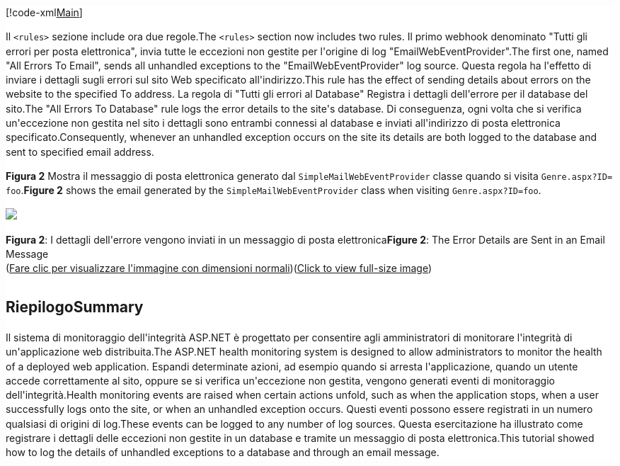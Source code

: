 [!code-xml[Main](logging-error-details-with-asp-net-health-monitoring-vb/samples/sample4.xml)]

<span data-ttu-id="d502e-202">Il `<rules>` sezione include ora due regole.</span><span class="sxs-lookup"><span data-stu-id="d502e-202">The `<rules>` section now includes two rules.</span></span> <span data-ttu-id="d502e-203">Il primo webhook denominato "Tutti gli errori per posta elettronica", invia tutte le eccezioni non gestite per l'origine di log "EmailWebEventProvider".</span><span class="sxs-lookup"><span data-stu-id="d502e-203">The first one, named "All Errors To Email", sends all unhandled exceptions to the "EmailWebEventProvider" log source.</span></span> <span data-ttu-id="d502e-204">Questa regola ha l'effetto di inviare i dettagli sugli errori sul sito Web specificato all'indirizzo.</span><span class="sxs-lookup"><span data-stu-id="d502e-204">This rule has the effect of sending details about errors on the website to the specified To address.</span></span> <span data-ttu-id="d502e-205">La regola di "Tutti gli errori al Database" Registra i dettagli dell'errore per il database del sito.</span><span class="sxs-lookup"><span data-stu-id="d502e-205">The "All Errors To Database" rule logs the error details to the site's database.</span></span> <span data-ttu-id="d502e-206">Di conseguenza, ogni volta che si verifica un'eccezione non gestita nel sito i dettagli sono entrambi connessi al database e inviati all'indirizzo di posta elettronica specificato.</span><span class="sxs-lookup"><span data-stu-id="d502e-206">Consequently, whenever an unhandled exception occurs on the site its details are both logged to the database and sent to specified email address.</span></span>

<span data-ttu-id="d502e-207">**Figura 2** Mostra il messaggio di posta elettronica generato dal `SimpleMailWebEventProvider` classe quando si visita `Genre.aspx?ID=foo`.</span><span class="sxs-lookup"><span data-stu-id="d502e-207">**Figure 2** shows the email generated by the `SimpleMailWebEventProvider` class when visiting `Genre.aspx?ID=foo`.</span></span>

[![](logging-error-details-with-asp-net-health-monitoring-vb/_static/image5.png)](logging-error-details-with-asp-net-health-monitoring-vb/_static/image4.png)

<span data-ttu-id="d502e-208">**Figura 2**: I dettagli dell'errore vengono inviati in un messaggio di posta elettronica</span><span class="sxs-lookup"><span data-stu-id="d502e-208">**Figure 2**: The Error Details are Sent in an Email Message</span></span>  
<span data-ttu-id="d502e-209">([Fare clic per visualizzare l'immagine con dimensioni normali](logging-error-details-with-asp-net-health-monitoring-vb/_static/image6.png))</span><span class="sxs-lookup"><span data-stu-id="d502e-209">([Click to view full-size image](logging-error-details-with-asp-net-health-monitoring-vb/_static/image6.png))</span></span>

## <a name="summary"></a><span data-ttu-id="d502e-210">Riepilogo</span><span class="sxs-lookup"><span data-stu-id="d502e-210">Summary</span></span>

<span data-ttu-id="d502e-211">Il sistema di monitoraggio dell'integrità ASP.NET è progettato per consentire agli amministratori di monitorare l'integrità di un'applicazione web distribuita.</span><span class="sxs-lookup"><span data-stu-id="d502e-211">The ASP.NET health monitoring system is designed to allow administrators to monitor the health of a deployed web application.</span></span> <span data-ttu-id="d502e-212">Espandi determinate azioni, ad esempio quando si arresta l'applicazione, quando un utente accede correttamente al sito, oppure se si verifica un'eccezione non gestita, vengono generati eventi di monitoraggio dell'integrità.</span><span class="sxs-lookup"><span data-stu-id="d502e-212">Health monitoring events are raised when certain actions unfold, such as when the application stops, when a user successfully logs onto the site, or when an unhandled exception occurs.</span></span> <span data-ttu-id="d502e-213">Questi eventi possono essere registrati in un numero qualsiasi di origini di log.</span><span class="sxs-lookup"><span data-stu-id="d502e-213">These events can be logged to any number of log sources.</span></span> <span data-ttu-id="d502e-214">Questa esercitazione ha illustrato come registrare i dettagli delle eccezioni non gestite in un database e tramite un messaggio di posta elettronica.</span><span class="sxs-lookup"><span data-stu-id="d502e-214">This tutorial showed how to log the details of unhandled exceptions to a database and through an email message.</span></span>
